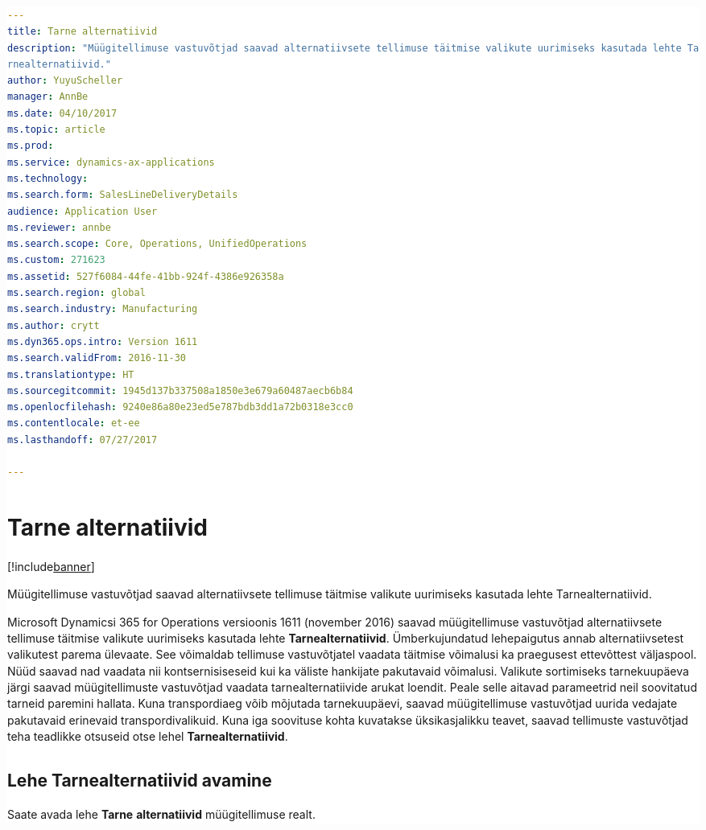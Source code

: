 ```yaml
---
title: Tarne alternatiivid
description: "Müügitellimuse vastuvõtjad saavad alternatiivsete tellimuse täitmise valikute uurimiseks kasutada lehte Tarnealternatiivid."
author: YuyuScheller
manager: AnnBe
ms.date: 04/10/2017
ms.topic: article
ms.prod: 
ms.service: dynamics-ax-applications
ms.technology: 
ms.search.form: SalesLineDeliveryDetails
audience: Application User
ms.reviewer: annbe
ms.search.scope: Core, Operations, UnifiedOperations
ms.custom: 271623
ms.assetid: 527f6084-44fe-41bb-924f-4386e926358a
ms.search.region: global
ms.search.industry: Manufacturing
ms.author: crytt
ms.dyn365.ops.intro: Version 1611
ms.search.validFrom: 2016-11-30
ms.translationtype: HT
ms.sourcegitcommit: 1945d137b337508a1850e3e679a60487aecb6b84
ms.openlocfilehash: 9240e86a80e23ed5e787bdb3dd1a72b0318e3cc0
ms.contentlocale: et-ee
ms.lasthandoff: 07/27/2017

---
```


# <a name="delivery-alternatives"></a>Tarne alternatiivid

[!include[banner](../includes/banner.md)]


Müügitellimuse vastuvõtjad saavad alternatiivsete tellimuse täitmise valikute uurimiseks kasutada lehte Tarnealternatiivid.

Microsoft Dynamicsi 365 for Operations versioonis 1611 (november 2016) saavad müügitellimuse vastuvõtjad alternatiivsete tellimuse täitmise valikute uurimiseks kasutada lehte **Tarnealternatiivid**. Ümberkujundatud lehepaigutus annab alternatiivsetest valikutest parema ülevaate. See võimaldab tellimuse vastuvõtjatel vaadata täitmise võimalusi ka praegusest ettevõttest väljaspool. Nüüd saavad nad vaadata nii kontsernisiseseid kui ka väliste hankijate pakutavaid võimalusi. Valikute sortimiseks tarnekuupäeva järgi saavad müügitellimuste vastuvõtjad vaadata tarnealternatiivide arukat loendit. Peale selle aitavad parameetrid neil soovitatud tarneid paremini hallata. Kuna transpordiaeg võib mõjutada tarnekuupäevi, saavad müügitellimuse vastuvõtjad uurida vedajate pakutavaid erinevaid transpordivalikuid. Kuna iga soovituse kohta kuvatakse üksikasjalikku teavet, saavad tellimuste vastuvõtjad teha teadlikke otsuseid otse lehel **Tarnealternatiivid**.

## <a name="open-the-delivery-alternatives-page"></a>Lehe Tarnealternatiivid avamine
Saate avada lehe **Tarne** **alternatiivid** müügitellimuse realt.
